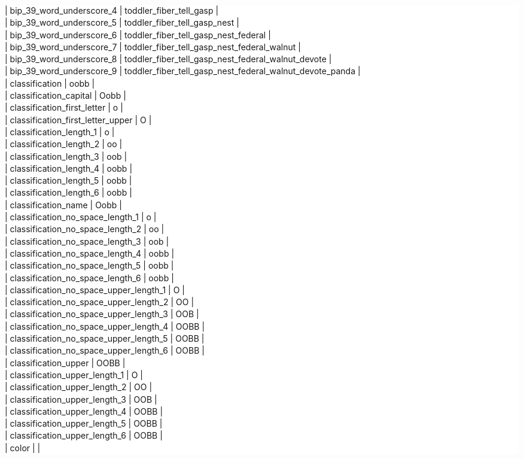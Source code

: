| bip_39_word_underscore_4 | toddler_fiber_tell_gasp |  
| bip_39_word_underscore_5 | toddler_fiber_tell_gasp_nest |  
| bip_39_word_underscore_6 | toddler_fiber_tell_gasp_nest_federal |  
| bip_39_word_underscore_7 | toddler_fiber_tell_gasp_nest_federal_walnut |  
| bip_39_word_underscore_8 | toddler_fiber_tell_gasp_nest_federal_walnut_devote |  
| bip_39_word_underscore_9 | toddler_fiber_tell_gasp_nest_federal_walnut_devote_panda |  
| classification | oobb |  
| classification_capital | Oobb |  
| classification_first_letter | o |  
| classification_first_letter_upper | O |  
| classification_length_1 | o |  
| classification_length_2 | oo |  
| classification_length_3 | oob |  
| classification_length_4 | oobb |  
| classification_length_5 | oobb |  
| classification_length_6 | oobb |  
| classification_name | Oobb |  
| classification_no_space_length_1 | o |  
| classification_no_space_length_2 | oo |  
| classification_no_space_length_3 | oob |  
| classification_no_space_length_4 | oobb |  
| classification_no_space_length_5 | oobb |  
| classification_no_space_length_6 | oobb |  
| classification_no_space_upper_length_1 | O |  
| classification_no_space_upper_length_2 | OO |  
| classification_no_space_upper_length_3 | OOB |  
| classification_no_space_upper_length_4 | OOBB |  
| classification_no_space_upper_length_5 | OOBB |  
| classification_no_space_upper_length_6 | OOBB |  
| classification_upper | OOBB |  
| classification_upper_length_1 | O |  
| classification_upper_length_2 | OO |  
| classification_upper_length_3 | OOB |  
| classification_upper_length_4 | OOBB |  
| classification_upper_length_5 | OOBB |  
| classification_upper_length_6 | OOBB |  
| color |  |  